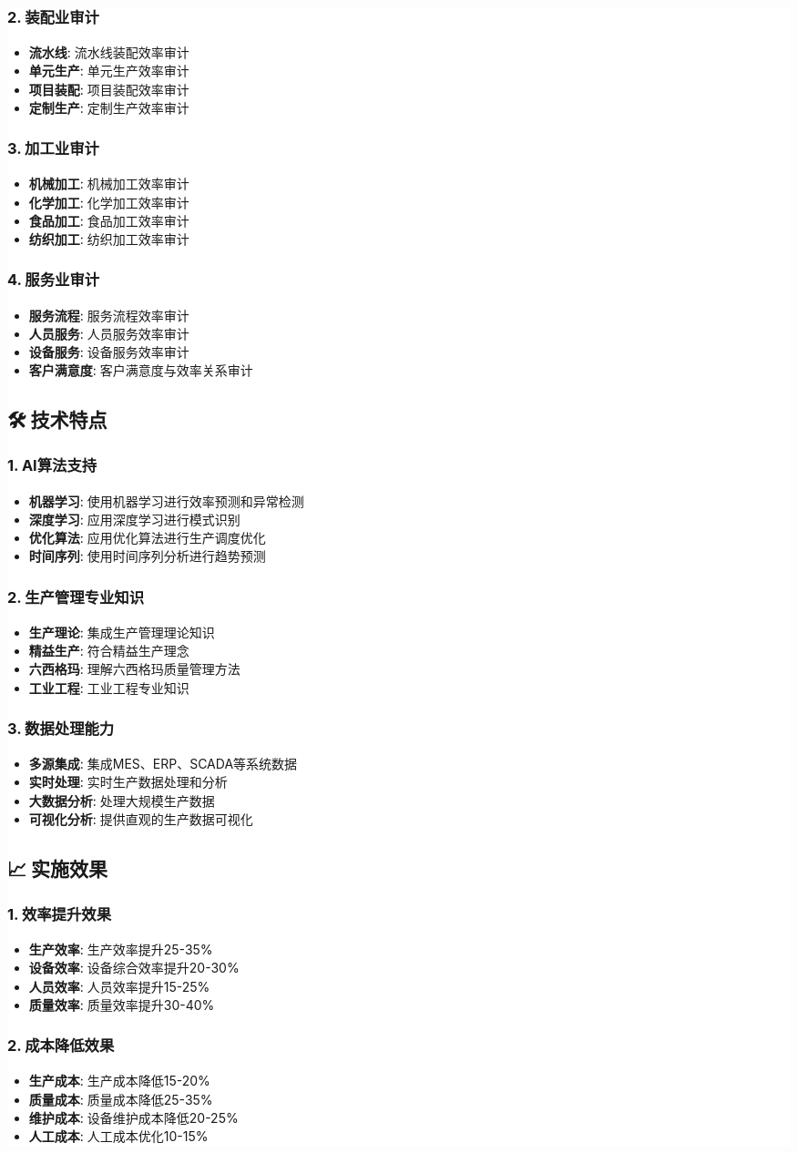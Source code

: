 ### 2. 装配业审计
- **流水线**: 流水线装配效率审计
- **单元生产**: 单元生产效率审计
- **项目装配**: 项目装配效率审计
- **定制生产**: 定制生产效率审计

### 3. 加工业审计
- **机械加工**: 机械加工效率审计
- **化学加工**: 化学加工效率审计
- **食品加工**: 食品加工效率审计
- **纺织加工**: 纺织加工效率审计

### 4. 服务业审计
- **服务流程**: 服务流程效率审计
- **人员服务**: 人员服务效率审计
- **设备服务**: 设备服务效率审计
- **客户满意度**: 客户满意度与效率关系审计

## 🛠️ 技术特点

### 1. AI算法支持
- **机器学习**: 使用机器学习进行效率预测和异常检测
- **深度学习**: 应用深度学习进行模式识别
- **优化算法**: 应用优化算法进行生产调度优化
- **时间序列**: 使用时间序列分析进行趋势预测

### 2. 生产管理专业知识
- **生产理论**: 集成生产管理理论知识
- **精益生产**: 符合精益生产理念
- **六西格玛**: 理解六西格玛质量管理方法
- **工业工程**: 工业工程专业知识

### 3. 数据处理能力
- **多源集成**: 集成MES、ERP、SCADA等系统数据
- **实时处理**: 实时生产数据处理和分析
- **大数据分析**: 处理大规模生产数据
- **可视化分析**: 提供直观的生产数据可视化

## 📈 实施效果

### 1. 效率提升效果
- **生产效率**: 生产效率提升25-35%
- **设备效率**: 设备综合效率提升20-30%
- **人员效率**: 人员效率提升15-25%
- **质量效率**: 质量效率提升30-40%

### 2. 成本降低效果
- **生产成本**: 生产成本降低15-20%
- **质量成本**: 质量成本降低25-35%
- **维护成本**: 设备维护成本降低20-25%
- **人工成本**: 人工成本优化10-15%
